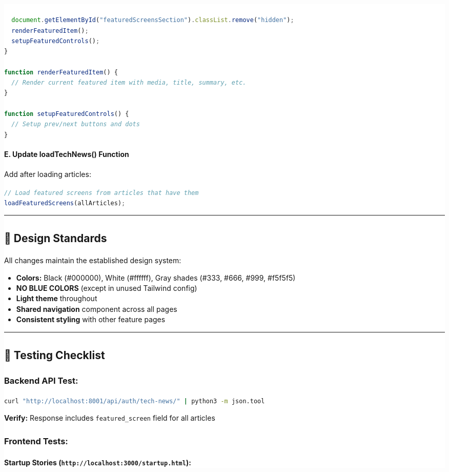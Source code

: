 ```javascript

  document.getElementById("featuredScreensSection").classList.remove("hidden");
  renderFeaturedItem();
  setupFeaturedControls();
}

function renderFeaturedItem() {
  // Render current featured item with media, title, summary, etc.
}

function setupFeaturedControls() {
  // Setup prev/next buttons and dots
}
```

#### E. Update loadTechNews() Function

Add after loading articles:

```javascript
// Load featured screens from articles that have them
loadFeaturedScreens(allArticles);
```

---

## 🎨 Design Standards

All changes maintain the established design system:

- **Colors:** Black (#000000), White (#ffffff), Gray shades (#333, #666, #999, #f5f5f5)
- **NO BLUE COLORS** (except in unused Tailwind config)
- **Light theme** throughout
- **Shared navigation** component across all pages
- **Consistent styling** with other feature pages

---

## 🧪 Testing Checklist

### Backend API Test:

```bash
curl "http://localhost:8001/api/auth/tech-news/" | python3 -m json.tool
```

**Verify:** Response includes `featured_screen` field for all articles

### Frontend Tests:

#### Startup Stories (`http://localhost:3000/startup.html`):
